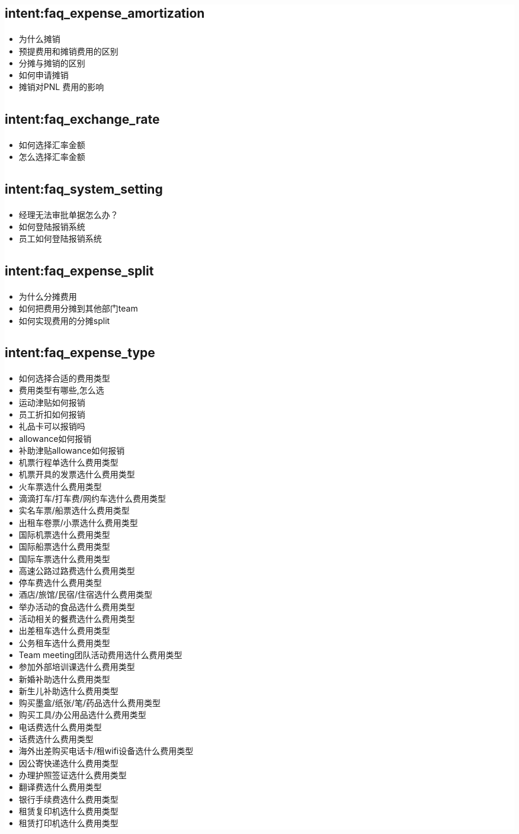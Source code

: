 ## intent:faq_expense_amortization
- 为什么摊销
- 预提费用和摊销费用的区别
- 分摊与摊销的区别
- 如何申请摊销
- 摊销对PNL 费用的影响

## intent:faq_exchange_rate
- 如何选择汇率金额
- 怎么选择汇率金额

## intent:faq_system_setting
- 经理无法审批单据怎么办？
- 如何登陆报销系统
- 员工如何登陆报销系统

## intent:faq_expense_split
- 为什么分摊费用
- 如何把费用分摊到其他部门team
- 如何实现费用的分摊split

## intent:faq_expense_type
- 如何选择合适的费用类型
- 费用类型有哪些,怎么选
- 运动津贴如何报销
- 员工折扣如何报销
- 礼品卡可以报销吗
- allowance如何报销
- 补助津贴allowance如何报销
- 机票行程单选什么费用类型
- 机票开具的发票选什么费用类型
- 火车票选什么费用类型
- 滴滴打车/打车费/网约车选什么费用类型
- 实名车票/船票选什么费用类型
- 出租车卷票/小票选什么费用类型
- 国际机票选什么费用类型
- 国际船票选什么费用类型
- 国际车票选什么费用类型
- 高速公路过路费选什么费用类型
- 停车费选什么费用类型
- 酒店/旅馆/民宿/住宿选什么费用类型
- 举办活动的食品选什么费用类型
- 活动相关的餐费选什么费用类型
- 出差租车选什么费用类型
- 公务租车选什么费用类型
- Team meeting团队活动费用选什么费用类型
- 参加外部培训课选什么费用类型
- 新婚补助选什么费用类型
- 新生儿补助选什么费用类型
- 购买墨盒/纸张/笔/药品选什么费用类型
- 购买工具/办公用品选什么费用类型
- 电话费选什么费用类型
- 话费选什么费用类型
- 海外出差购买电话卡/租wifi设备选什么费用类型
- 因公寄快递选什么费用类型
- 办理护照签证选什么费用类型
- 翻译费选什么费用类型
- 银行手续费选什么费用类型
- 租赁复印机选什么费用类型
- 租赁打印机选什么费用类型
